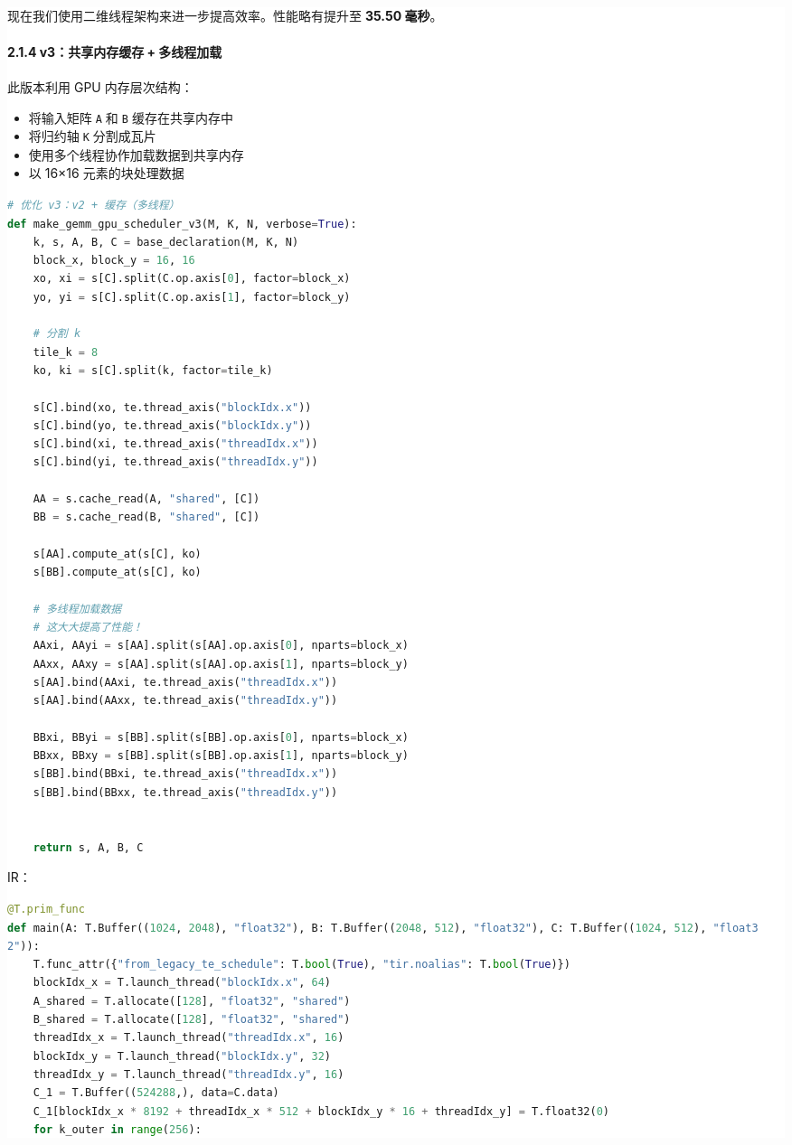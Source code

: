 现在我们使用二维线程架构来进一步提高效率。性能略有提升至 **35.50 毫秒**。

#### 2.1.4 v3：共享内存缓存 + 多线程加载

此版本利用 GPU 内存层次结构：

- 将输入矩阵 `A` 和 `B` 缓存在共享内存中
- 将归约轴 `K` 分割成瓦片
- 使用多个线程协作加载数据到共享内存
- 以 16×16 元素的块处理数据

```py
# 优化 v3：v2 + 缓存（多线程）
def make_gemm_gpu_scheduler_v3(M, K, N, verbose=True):
    k, s, A, B, C = base_declaration(M, K, N)
    block_x, block_y = 16, 16
    xo, xi = s[C].split(C.op.axis[0], factor=block_x)
    yo, yi = s[C].split(C.op.axis[1], factor=block_y)

    # 分割 k
    tile_k = 8
    ko, ki = s[C].split(k, factor=tile_k)

    s[C].bind(xo, te.thread_axis("blockIdx.x"))
    s[C].bind(yo, te.thread_axis("blockIdx.y"))
    s[C].bind(xi, te.thread_axis("threadIdx.x"))
    s[C].bind(yi, te.thread_axis("threadIdx.y"))

    AA = s.cache_read(A, "shared", [C])
    BB = s.cache_read(B, "shared", [C])

    s[AA].compute_at(s[C], ko)
    s[BB].compute_at(s[C], ko)

    # 多线程加载数据
    # 这大大提高了性能！
    AAxi, AAyi = s[AA].split(s[AA].op.axis[0], nparts=block_x)
    AAxx, AAxy = s[AA].split(s[AA].op.axis[1], nparts=block_y)
    s[AA].bind(AAxi, te.thread_axis("threadIdx.x"))
    s[AA].bind(AAxx, te.thread_axis("threadIdx.y"))

    BBxi, BByi = s[BB].split(s[BB].op.axis[0], nparts=block_x)
    BBxx, BBxy = s[BB].split(s[BB].op.axis[1], nparts=block_y)
    s[BB].bind(BBxi, te.thread_axis("threadIdx.x"))
    s[BB].bind(BBxx, te.thread_axis("threadIdx.y"))


    return s, A, B, C
```

IR：

```py
@T.prim_func
def main(A: T.Buffer((1024, 2048), "float32"), B: T.Buffer((2048, 512), "float32"), C: T.Buffer((1024, 512), "float32")):
    T.func_attr({"from_legacy_te_schedule": T.bool(True), "tir.noalias": T.bool(True)})
    blockIdx_x = T.launch_thread("blockIdx.x", 64)
    A_shared = T.allocate([128], "float32", "shared")
    B_shared = T.allocate([128], "float32", "shared")
    threadIdx_x = T.launch_thread("threadIdx.x", 16)
    blockIdx_y = T.launch_thread("blockIdx.y", 32)
    threadIdx_y = T.launch_thread("threadIdx.y", 16)
    C_1 = T.Buffer((524288,), data=C.data)
    C_1[blockIdx_x * 8192 + threadIdx_x * 512 + blockIdx_y * 16 + threadIdx_y] = T.float32(0)
    for k_outer in range(256):
```